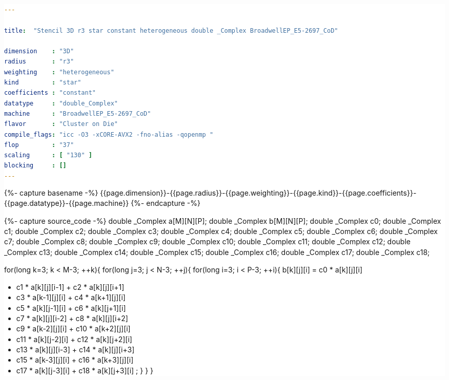 ```yaml
---

title:  "Stencil 3D r3 star constant heterogeneous double _Complex BroadwellEP_E5-2697_CoD"

dimension    : "3D"
radius       : "r3"
weighting    : "heterogeneous"
kind         : "star"
coefficients : "constant"
datatype     : "double_Complex"
machine      : "BroadwellEP_E5-2697_CoD"
flavor       : "Cluster on Die"
compile_flags: "icc -O3 -xCORE-AVX2 -fno-alias -qopenmp "
flop         : "37"
scaling      : [ "130" ]
blocking     : []
---
```


{%- capture basename -%}
{{page.dimension}}-{{page.radius}}-{{page.weighting}}-{{page.kind}}-{{page.coefficients}}-{{page.datatype}}-{{page.machine}}
{%- endcapture -%}

{%- capture source_code -%}
double _Complex a[M][N][P];
double _Complex b[M][N][P];
double _Complex c0;
double _Complex c1;
double _Complex c2;
double _Complex c3;
double _Complex c4;
double _Complex c5;
double _Complex c6;
double _Complex c7;
double _Complex c8;
double _Complex c9;
double _Complex c10;
double _Complex c11;
double _Complex c12;
double _Complex c13;
double _Complex c14;
double _Complex c15;
double _Complex c16;
double _Complex c17;
double _Complex c18;

for(long k=3; k < M-3; ++k){
for(long j=3; j < N-3; ++j){
for(long i=3; i < P-3; ++i){
b[k][j][i] = c0 * a[k][j][i]
+ c1 * a[k][j][i-1] + c2 * a[k][j][i+1]
+ c3 * a[k-1][j][i] + c4 * a[k+1][j][i]
+ c5 * a[k][j-1][i] + c6 * a[k][j+1][i]
+ c7 * a[k][j][i-2] + c8 * a[k][j][i+2]
+ c9 * a[k-2][j][i] + c10 * a[k+2][j][i]
+ c11 * a[k][j-2][i] + c12 * a[k][j+2][i]
+ c13 * a[k][j][i-3] + c14 * a[k][j][i+3]
+ c15 * a[k-3][j][i] + c16 * a[k+3][j][i]
+ c17 * a[k][j-3][i] + c18 * a[k][j+3][i]
;
}
}
}